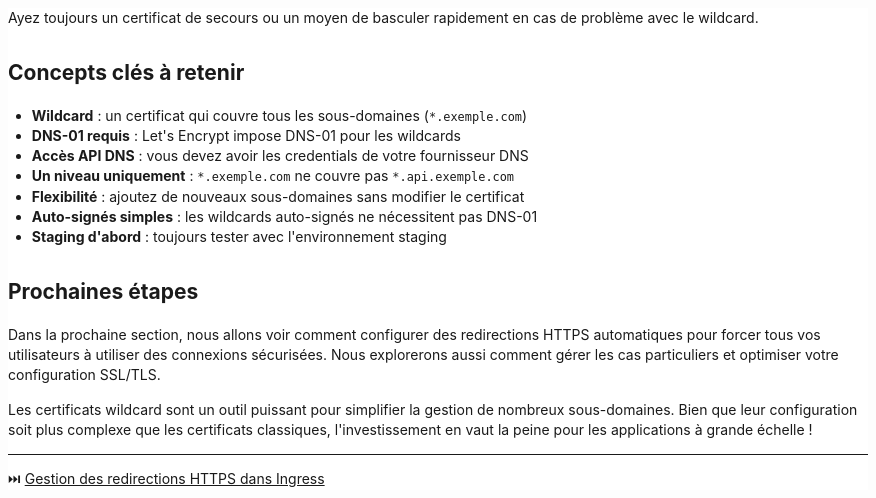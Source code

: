 Ayez toujours un certificat de secours ou un moyen de basculer rapidement en cas de problème avec le wildcard.

## Concepts clés à retenir

- **Wildcard** : un certificat qui couvre tous les sous-domaines (`*.exemple.com`)
- **DNS-01 requis** : Let's Encrypt impose DNS-01 pour les wildcards
- **Accès API DNS** : vous devez avoir les credentials de votre fournisseur DNS
- **Un niveau uniquement** : `*.exemple.com` ne couvre pas `*.api.exemple.com`
- **Flexibilité** : ajoutez de nouveaux sous-domaines sans modifier le certificat
- **Auto-signés simples** : les wildcards auto-signés ne nécessitent pas DNS-01
- **Staging d'abord** : toujours tester avec l'environnement staging

## Prochaines étapes

Dans la prochaine section, nous allons voir comment configurer des redirections HTTPS automatiques pour forcer tous vos utilisateurs à utiliser des connexions sécurisées. Nous explorerons aussi comment gérer les cas particuliers et optimiser votre configuration SSL/TLS.

Les certificats wildcard sont un outil puissant pour simplifier la gestion de nombreux sous-domaines. Bien que leur configuration soit plus complexe que les certificats classiques, l'investissement en vaut la peine pour les applications à grande échelle !

---


⏭️ [Gestion des redirections HTTPS dans Ingress](/11-certificats-ssl-tls/07-gestion-des-redirections-https-dans-ingress.md)
